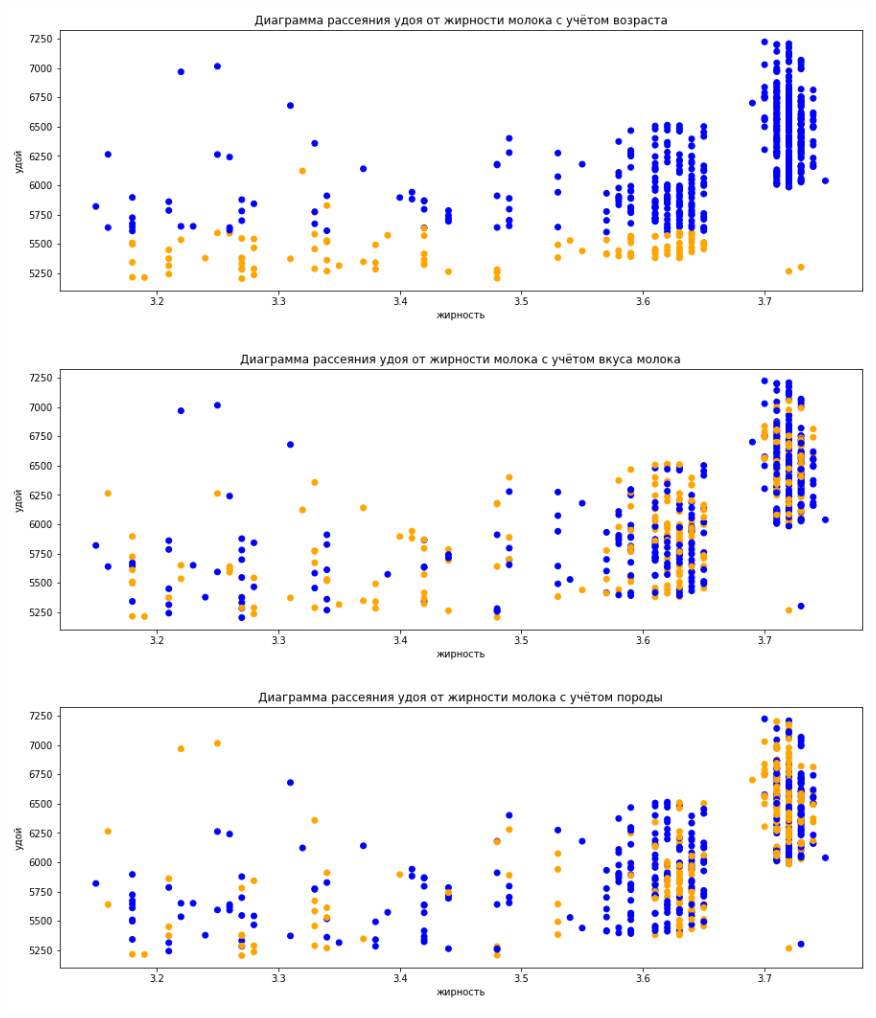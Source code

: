 
    
![png](output_83_0.png)
    



    
![png](output_83_1.png)
    



    
![png](output_83_2.png)
    